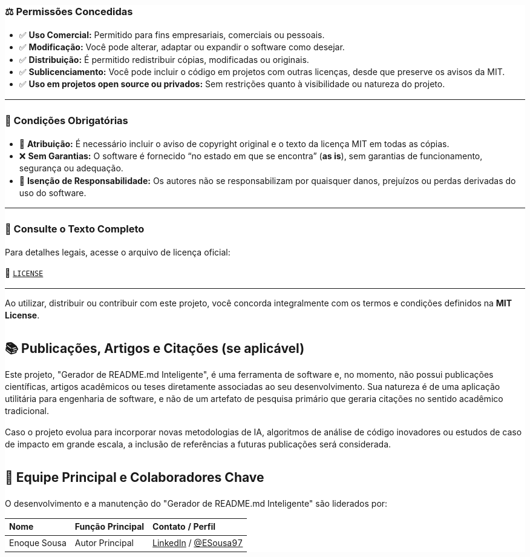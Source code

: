
### ⚖️ Permissões Concedidas

* ✅ **Uso Comercial:** Permitido para fins empresariais, comerciais ou pessoais.
* ✅ **Modificação:** Você pode alterar, adaptar ou expandir o software como desejar.
* ✅ **Distribuição:** É permitido redistribuir cópias, modificadas ou originais.
* ✅ **Sublicenciamento:** Você pode incluir o código em projetos com outras licenças, desde que preserve os avisos da MIT.
* ✅ **Uso em projetos open source ou privados:** Sem restrições quanto à visibilidade ou natureza do projeto.

---

### 📌 Condições Obrigatórias

* 📄 **Atribuição:** É necessário incluir o aviso de copyright original e o texto da licença MIT em todas as cópias.
* ❌ **Sem Garantias:** O software é fornecido “no estado em que se encontra” (**as is**), sem garantias de funcionamento, segurança ou adequação.
* 🛑 **Isenção de Responsabilidade:** Os autores não se responsabilizam por quaisquer danos, prejuízos ou perdas derivadas do uso do software.

---

### 📂 Consulte o Texto Completo

Para detalhes legais, acesse o arquivo de licença oficial:

📎 [`LICENSE`](./LICENSE)

---

Ao utilizar, distribuir ou contribuir com este projeto, você concorda integralmente com os termos e condições definidos na **MIT License**.


## 📚 Publicações, Artigos e Citações (se aplicável)

Este projeto, "Gerador de README.md Inteligente", é uma ferramenta de software e, no momento, não possui publicações científicas, artigos acadêmicos ou teses diretamente associadas ao seu desenvolvimento. Sua natureza é de uma aplicação utilitária para engenharia de software, e não de um artefato de pesquisa primário que geraria citações no sentido acadêmico tradicional.

Caso o projeto evolua para incorporar novas metodologias de IA, algoritmos de análise de código inovadores ou estudos de caso de impacto em grande escala, a inclusão de referências a futuras publicações será considerada.

## 👥 Equipe Principal e Colaboradores Chave

O desenvolvimento e a manutenção do "Gerador de README.md Inteligente" são liderados por:

| Nome          | Função Principal     | Contato / Perfil                  |
| :------------ | :------------------- | :-------------------------------- |
| Enoque Sousa  | Autor Principal      | [LinkedIn](https://www.linkedin.com/in/enoque-sousa-bb89aa168/) / [@ESousa97](https://github.com/ESousa97) |
